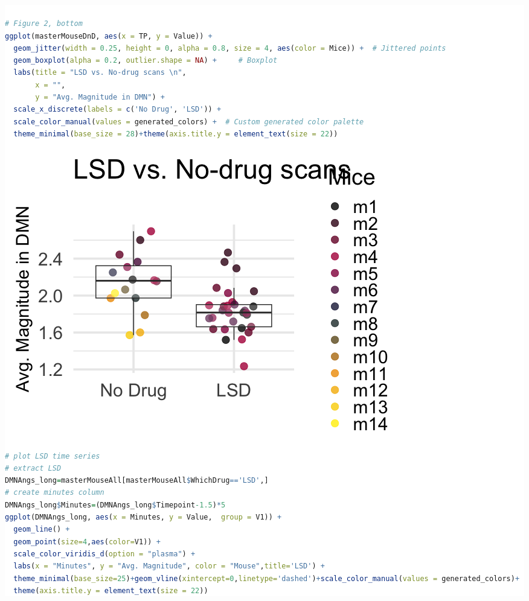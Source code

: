 ``` r

# Figure 2, bottom
ggplot(masterMouseDnD, aes(x = TP, y = Value)) +
  geom_jitter(width = 0.25, height = 0, alpha = 0.8, size = 4, aes(color = Mice)) +  # Jittered points
  geom_boxplot(alpha = 0.2, outlier.shape = NA) +     # Boxplot
  labs(title = "LSD vs. No-drug scans \n",
       x = "",
       y = "Avg. Magnitude in DMN") +
  scale_x_discrete(labels = c('No Drug', 'LSD')) +
  scale_color_manual(values = generated_colors) +  # Custom generated color palette
  theme_minimal(base_size = 28)+theme(axis.title.y = element_text(size = 22))
```

![](Stats_n_viz_mice_Mag_files/figure-gfm/unnamed-chunk-3-2.png)

``` r
# plot LSD time series
# extract LSD
DMNAngs_long=masterMouseAll[masterMouseAll$WhichDrug=='LSD',]
# create minutes column
DMNAngs_long$Minutes=(DMNAngs_long$Timepoint-1.5)*5
ggplot(DMNAngs_long, aes(x = Minutes, y = Value,  group = V1)) +
  geom_line() +
  geom_point(size=4,aes(color=V1)) +
  scale_color_viridis_d(option = "plasma") +
  labs(x = "Minutes", y = "Avg. Magnitude", color = "Mouse",title='LSD') +
  theme_minimal(base_size=25)+geom_vline(xintercept=0,linetype='dashed')+scale_color_manual(values = generated_colors)+
  theme(axis.title.y = element_text(size = 22))
```

